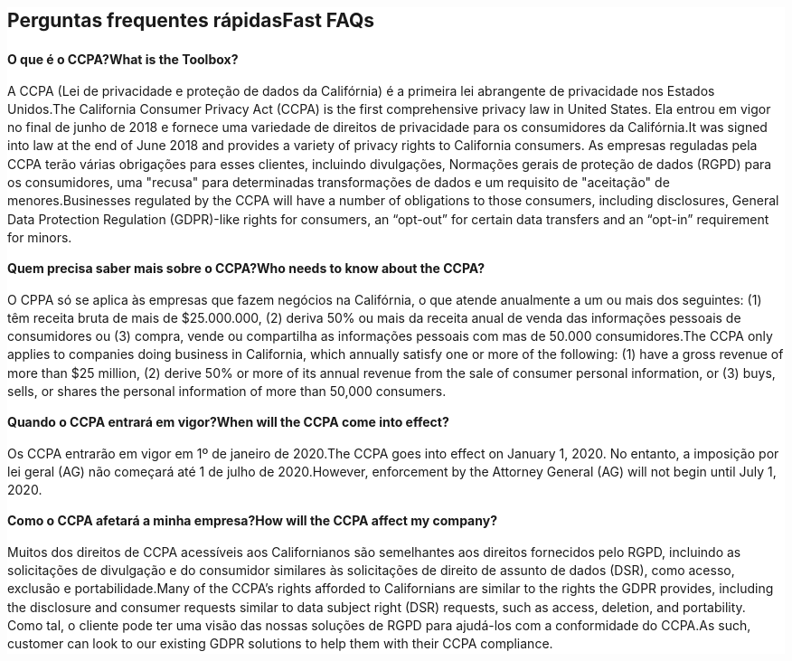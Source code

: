 ## <a name="fast-faqs"></a><span data-ttu-id="ed257-112">Perguntas frequentes rápidas</span><span class="sxs-lookup"><span data-stu-id="ed257-112">Fast FAQs</span></span>

<span data-ttu-id="ed257-113">**O que é o CCPA?**</span><span class="sxs-lookup"><span data-stu-id="ed257-113">**What is the Toolbox?**</span></span>

<span data-ttu-id="ed257-114">A CCPA (Lei de privacidade e proteção de dados da Califórnia) é a primeira lei abrangente de privacidade nos Estados Unidos.</span><span class="sxs-lookup"><span data-stu-id="ed257-114">The California Consumer Privacy Act (CCPA) is the first comprehensive privacy law in United States.</span></span> <span data-ttu-id="ed257-115">Ela entrou em vigor no final de junho de 2018 e fornece uma variedade de direitos de privacidade para os consumidores da Califórnia.</span><span class="sxs-lookup"><span data-stu-id="ed257-115">It was signed into law at the end of June 2018 and provides a variety of privacy rights to California consumers.</span></span> <span data-ttu-id="ed257-116">As empresas reguladas pela CCPA terão várias obrigações para esses clientes, incluindo divulgações, Normações gerais de proteção de dados (RGPD) para os consumidores, uma "recusa" para determinadas transformações de dados e um requisito de "aceitação" de menores.</span><span class="sxs-lookup"><span data-stu-id="ed257-116">Businesses regulated by the CCPA will have a number of obligations to those consumers, including disclosures, General Data Protection Regulation (GDPR)-like rights for consumers, an “opt-out” for certain data transfers and an “opt-in” requirement for minors.</span></span>

<span data-ttu-id="ed257-117">**Quem precisa saber mais sobre o CCPA?**</span><span class="sxs-lookup"><span data-stu-id="ed257-117">**Who needs to know about the CCPA?**</span></span>

<span data-ttu-id="ed257-118">O CPPA só se aplica às empresas que fazem negócios na Califórnia, o que atende anualmente a um ou mais dos seguintes: (1) têm receita bruta de mais de $25.000.000, (2) deriva 50% ou mais da receita anual de venda das informações pessoais de consumidores ou (3) compra, vende ou compartilha as informações pessoais com mas de 50.000 consumidores.</span><span class="sxs-lookup"><span data-stu-id="ed257-118">The CCPA only applies to companies doing business in California, which annually satisfy one or more of the following: (1) have a gross revenue of more than $25 million, (2) derive 50% or more of its annual revenue from the sale of consumer personal information, or (3) buys, sells, or shares the personal information of more than 50,000 consumers.</span></span>

<span data-ttu-id="ed257-119">**Quando o CCPA entrará em vigor?**</span><span class="sxs-lookup"><span data-stu-id="ed257-119">**When will the CCPA come into effect?**</span></span>

<span data-ttu-id="ed257-120">Os CCPA entrarão em vigor em 1º de janeiro de 2020.</span><span class="sxs-lookup"><span data-stu-id="ed257-120">The CCPA goes into effect on January 1, 2020.</span></span> <span data-ttu-id="ed257-121">No entanto, a imposição por lei geral (AG) não começará até 1 de julho de 2020.</span><span class="sxs-lookup"><span data-stu-id="ed257-121">However, enforcement by the Attorney General (AG) will not begin until July 1, 2020.</span></span>

<span data-ttu-id="ed257-122">**Como o CCPA afetará a minha empresa?**</span><span class="sxs-lookup"><span data-stu-id="ed257-122">**How will the CCPA affect my company?**</span></span>

<span data-ttu-id="ed257-123">Muitos dos direitos de CCPA acessíveis aos Californianos são semelhantes aos direitos fornecidos pelo RGPD, incluindo as solicitações de divulgação e do consumidor similares às solicitações de direito de assunto de dados (DSR), como acesso, exclusão e portabilidade.</span><span class="sxs-lookup"><span data-stu-id="ed257-123">Many of the CCPA’s rights afforded to Californians are similar to the rights the GDPR provides, including the disclosure and consumer requests similar to data subject right (DSR) requests, such as access, deletion, and portability.</span></span> <span data-ttu-id="ed257-124">Como tal, o cliente pode ter uma visão das nossas soluções de RGPD para ajudá-los com a conformidade do CCPA.</span><span class="sxs-lookup"><span data-stu-id="ed257-124">As such, customer can look to our existing GDPR solutions to help them with their CCPA compliance.</span></span>

